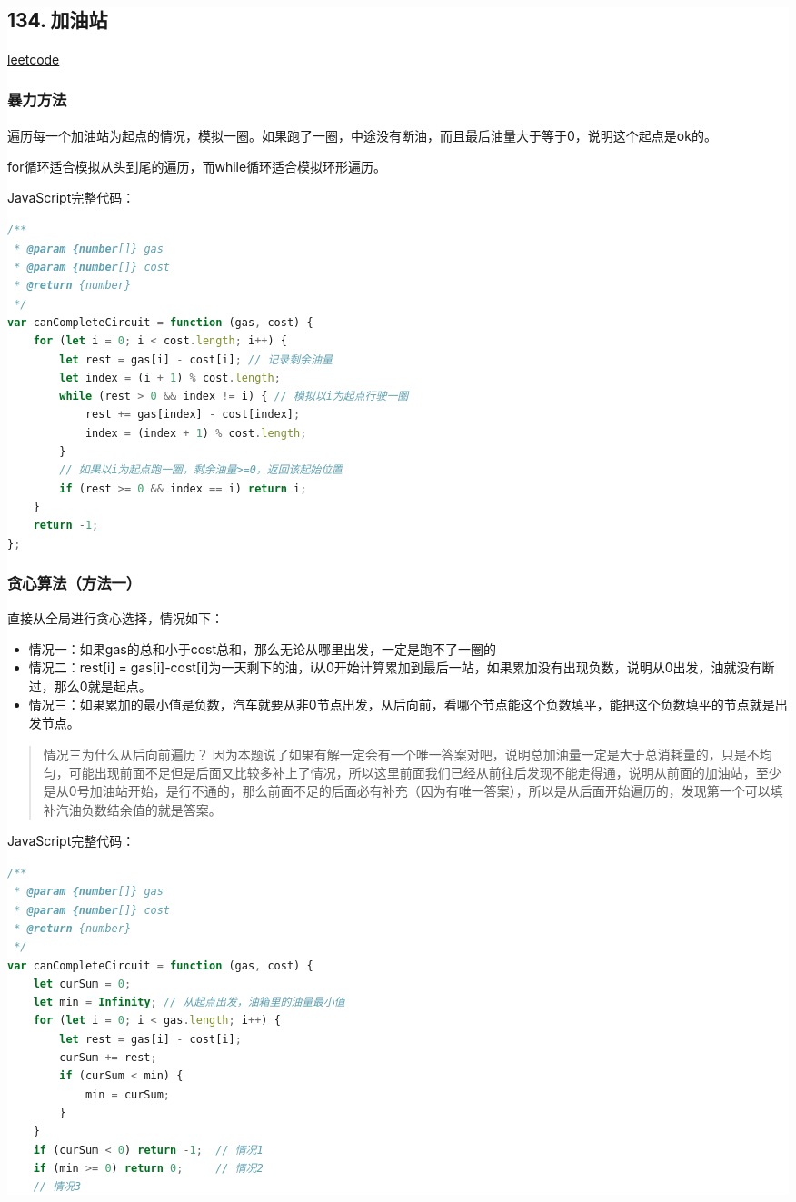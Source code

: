 ## ****134. 加油站****

[leetcode](https://leetcode.cn/problems/gas-station/)

### ****暴力方法****

遍历每一个加油站为起点的情况，模拟一圈。如果跑了一圈，中途没有断油，而且最后油量大于等于0，说明这个起点是ok的。

for循环适合模拟从头到尾的遍历，而while循环适合模拟环形遍历。

JavaScript完整代码：

```jsx
/**
 * @param {number[]} gas
 * @param {number[]} cost
 * @return {number}
 */
var canCompleteCircuit = function (gas, cost) {
    for (let i = 0; i < cost.length; i++) {
        let rest = gas[i] - cost[i]; // 记录剩余油量
        let index = (i + 1) % cost.length;
        while (rest > 0 && index != i) { // 模拟以i为起点行驶一圈
            rest += gas[index] - cost[index];
            index = (index + 1) % cost.length;
        }
        // 如果以i为起点跑一圈，剩余油量>=0，返回该起始位置
        if (rest >= 0 && index == i) return i;
    }
    return -1;
};
```

### ****贪心算法（方法一）****

直接从全局进行贪心选择，情况如下：

- 情况一：如果gas的总和小于cost总和，那么无论从哪里出发，一定是跑不了一圈的
- 情况二：rest[i] = gas[i]-cost[i]为一天剩下的油，i从0开始计算累加到最后一站，如果累加没有出现负数，说明从0出发，油就没有断过，那么0就是起点。
- 情况三：如果累加的最小值是负数，汽车就要从非0节点出发，从后向前，看哪个节点能这个负数填平，能把这个负数填平的节点就是出发节点。

> 情况三为什么从后向前遍历？
因为本题说了如果有解一定会有一个唯一答案对吧，说明总加油量一定是大于总消耗量的，只是不均匀，可能出现前面不足但是后面又比较多补上了情况，所以这里前面我们已经从前往后发现不能走得通，说明从前面的加油站，至少是从0号加油站开始，是行不通的，那么前面不足的后面必有补充（因为有唯一答案），所以是从后面开始遍历的，发现第一个可以填补汽油负数结余值的就是答案。
> 

JavaScript完整代码：

```jsx
/**
 * @param {number[]} gas
 * @param {number[]} cost
 * @return {number}
 */
var canCompleteCircuit = function (gas, cost) {
    let curSum = 0;
    let min = Infinity; // 从起点出发，油箱里的油量最小值
    for (let i = 0; i < gas.length; i++) {
        let rest = gas[i] - cost[i];
        curSum += rest;
        if (curSum < min) {
            min = curSum;
        }
    }
    if (curSum < 0) return -1;  // 情况1
    if (min >= 0) return 0;     // 情况2
    // 情况3
```